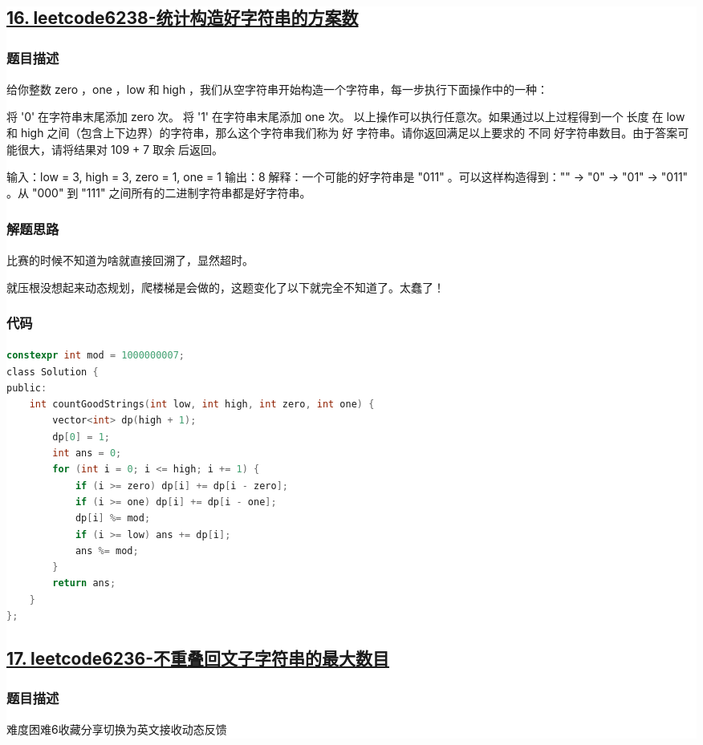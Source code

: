## [16. leetcode6238-统计构造好字符串的方案数](https://leetcode.cn/problems/count-ways-to-build-good-strings/)

### 题目描述

给你整数 zero ，one ，low 和 high ，我们从空字符串开始构造一个字符串，每一步执行下面操作中的一种：

将 '0' 在字符串末尾添加 zero  次。
将 '1' 在字符串末尾添加 one 次。
以上操作可以执行任意次。如果通过以上过程得到一个 长度 在 low 和 high 之间（包含上下边界）的字符串，那么这个字符串我们称为 好 字符串。请你返回满足以上要求的 不同 好字符串数目。由于答案可能很大，请将结果对 109 + 7 取余 后返回。

输入：low = 3, high = 3, zero = 1, one = 1
输出：8
解释：一个可能的好字符串是 "011" 。可以这样构造得到："" -> "0" -> "01" -> "011" 。从 "000" 到 "111" 之间所有的二进制字符串都是好字符串。

### 解题思路

比赛的时候不知道为啥就直接回溯了，显然超时。

就压根没想起来动态规划，爬楼梯是会做的，这题变化了以下就完全不知道了。太蠢了！

### 代码

```c
constexpr int mod = 1000000007;
class Solution {
public:
    int countGoodStrings(int low, int high, int zero, int one) {
        vector<int> dp(high + 1);
        dp[0] = 1;
        int ans = 0;
        for (int i = 0; i <= high; i += 1) {
            if (i >= zero) dp[i] += dp[i - zero];
            if (i >= one) dp[i] += dp[i - one];
            dp[i] %= mod;
            if (i >= low) ans += dp[i];
            ans %= mod;
        }
        return ans;
    }
};
```

## [17. leetcode6236-不重叠回文子字符串的最大数目](https://leetcode.cn/problems/maximum-number-of-non-overlapping-palindrome-substrings/)

### 题目描述

难度困难6收藏分享切换为英文接收动态反馈
